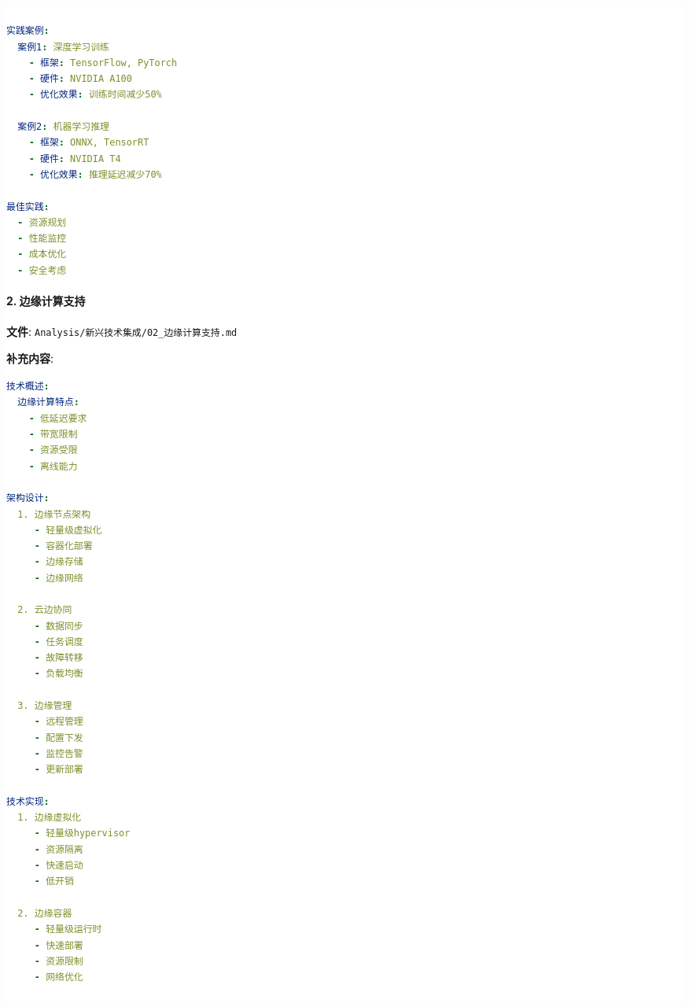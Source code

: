 ```yaml

实践案例:
  案例1: 深度学习训练
    - 框架: TensorFlow, PyTorch
    - 硬件: NVIDIA A100
    - 优化效果: 训练时间减少50%
  
  案例2: 机器学习推理
    - 框架: ONNX, TensorRT
    - 硬件: NVIDIA T4
    - 优化效果: 推理延迟减少70%

最佳实践:
  - 资源规划
  - 性能监控
  - 成本优化
  - 安全考虑
```

#### 2. 边缘计算支持

**文件**: `Analysis/新兴技术集成/02_边缘计算支持.md`

**补充内容**:
```yaml
技术概述:
  边缘计算特点:
    - 低延迟要求
    - 带宽限制
    - 资源受限
    - 离线能力

架构设计:
  1. 边缘节点架构
     - 轻量级虚拟化
     - 容器化部署
     - 边缘存储
     - 边缘网络
  
  2. 云边协同
     - 数据同步
     - 任务调度
     - 故障转移
     - 负载均衡
  
  3. 边缘管理
     - 远程管理
     - 配置下发
     - 监控告警
     - 更新部署

技术实现:
  1. 边缘虚拟化
     - 轻量级hypervisor
     - 资源隔离
     - 快速启动
     - 低开销
  
  2. 边缘容器
     - 轻量级运行时
     - 快速部署
     - 资源限制
     - 网络优化
  
```